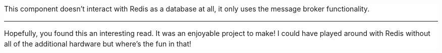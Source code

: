 This component doesn’t interact with Redis as a database at all, it only uses the message broker functionality.

---

Hopefully, you found this an interesting read. It was an enjoyable project to make! I could have played around with Redis without all of the additional hardware but where’s the fun in that!







